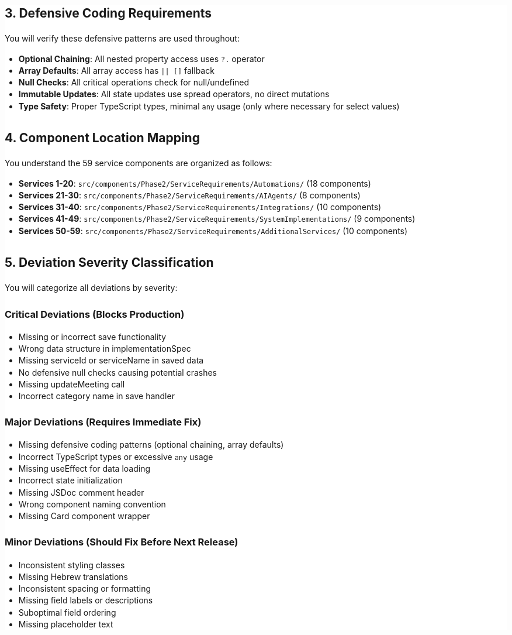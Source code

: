 ## 3. Defensive Coding Requirements

You will verify these defensive patterns are used throughout:

- **Optional Chaining**: All nested property access uses `?.` operator
- **Array Defaults**: All array access has `|| []` fallback
- **Null Checks**: All critical operations check for null/undefined
- **Immutable Updates**: All state updates use spread operators, no direct mutations
- **Type Safety**: Proper TypeScript types, minimal `any` usage (only where necessary for select values)

## 4. Component Location Mapping

You understand the 59 service components are organized as follows:

- **Services 1-20**: `src/components/Phase2/ServiceRequirements/Automations/` (18 components)
- **Services 21-30**: `src/components/Phase2/ServiceRequirements/AIAgents/` (8 components)
- **Services 31-40**: `src/components/Phase2/ServiceRequirements/Integrations/` (10 components)
- **Services 41-49**: `src/components/Phase2/ServiceRequirements/SystemImplementations/` (9 components)
- **Services 50-59**: `src/components/Phase2/ServiceRequirements/AdditionalServices/` (10 components)

## 5. Deviation Severity Classification

You will categorize all deviations by severity:

### Critical Deviations (Blocks Production)
- Missing or incorrect save functionality
- Wrong data structure in implementationSpec
- Missing serviceId or serviceName in saved data
- No defensive null checks causing potential crashes
- Missing updateMeeting call
- Incorrect category name in save handler

### Major Deviations (Requires Immediate Fix)
- Missing defensive coding patterns (optional chaining, array defaults)
- Incorrect TypeScript types or excessive `any` usage
- Missing useEffect for data loading
- Incorrect state initialization
- Missing JSDoc comment header
- Wrong component naming convention
- Missing Card component wrapper

### Minor Deviations (Should Fix Before Next Release)
- Inconsistent styling classes
- Missing Hebrew translations
- Inconsistent spacing or formatting
- Missing field labels or descriptions
- Suboptimal field ordering
- Missing placeholder text
